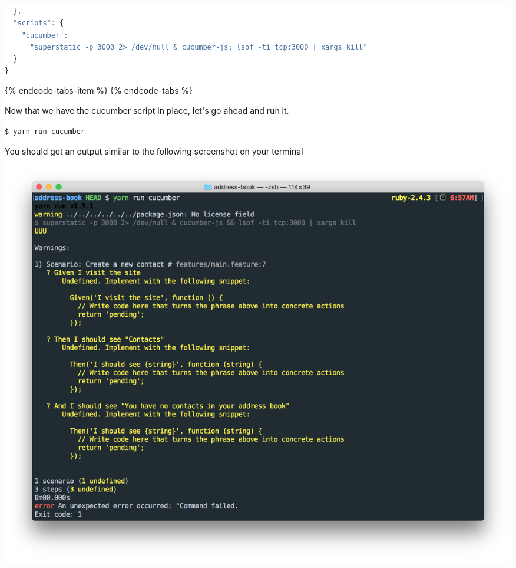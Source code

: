 ```javascript
  },
  "scripts": {
    "cucumber":
      "superstatic -p 3000 2> /dev/null & cucumber-js; lsof -ti tcp:3000 | xargs kill"
  }
}
```
{% endcode-tabs-item %}
{% endcode-tabs %}

Now that we have the cucumber script in place, let's go ahead and run it.

```bash
$ yarn run cucumber
```

You should get an output similar to the following screenshot on your terminal

![Undefined step-definitions for cucumber](../.gitbook/assets/screenshot-2018-04-11-06.58.05.png)
